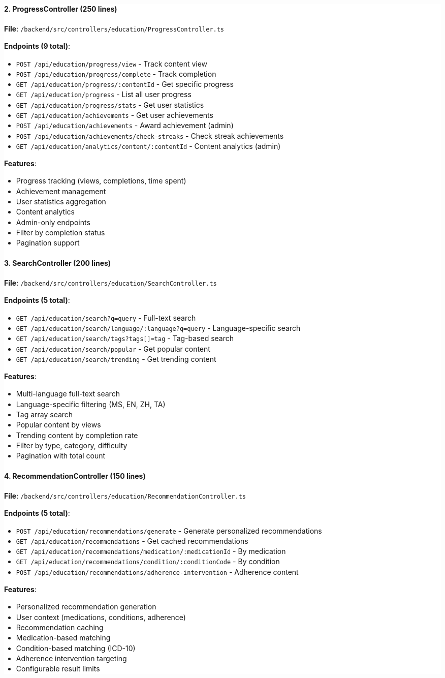 #### 2. ProgressController (250 lines)
**File**: `/backend/src/controllers/education/ProgressController.ts`

**Endpoints (9 total)**:
- `POST /api/education/progress/view` - Track content view
- `POST /api/education/progress/complete` - Track completion
- `GET /api/education/progress/:contentId` - Get specific progress
- `GET /api/education/progress` - List all user progress
- `GET /api/education/progress/stats` - Get user statistics
- `GET /api/education/achievements` - Get user achievements
- `POST /api/education/achievements` - Award achievement (admin)
- `POST /api/education/achievements/check-streaks` - Check streak achievements
- `GET /api/education/analytics/content/:contentId` - Content analytics (admin)

**Features**:
- Progress tracking (views, completions, time spent)
- Achievement management
- User statistics aggregation
- Content analytics
- Admin-only endpoints
- Filter by completion status
- Pagination support

#### 3. SearchController (200 lines)
**File**: `/backend/src/controllers/education/SearchController.ts`

**Endpoints (5 total)**:
- `GET /api/education/search?q=query` - Full-text search
- `GET /api/education/search/language/:language?q=query` - Language-specific search
- `GET /api/education/search/tags?tags[]=tag` - Tag-based search
- `GET /api/education/search/popular` - Get popular content
- `GET /api/education/search/trending` - Get trending content

**Features**:
- Multi-language full-text search
- Language-specific filtering (MS, EN, ZH, TA)
- Tag array search
- Popular content by views
- Trending content by completion rate
- Filter by type, category, difficulty
- Pagination with total count

#### 4. RecommendationController (150 lines)
**File**: `/backend/src/controllers/education/RecommendationController.ts`

**Endpoints (5 total)**:
- `POST /api/education/recommendations/generate` - Generate personalized recommendations
- `GET /api/education/recommendations` - Get cached recommendations
- `GET /api/education/recommendations/medication/:medicationId` - By medication
- `GET /api/education/recommendations/condition/:conditionCode` - By condition
- `POST /api/education/recommendations/adherence-intervention` - Adherence content

**Features**:
- Personalized recommendation generation
- User context (medications, conditions, adherence)
- Recommendation caching
- Medication-based matching
- Condition-based matching (ICD-10)
- Adherence intervention targeting
- Configurable result limits
